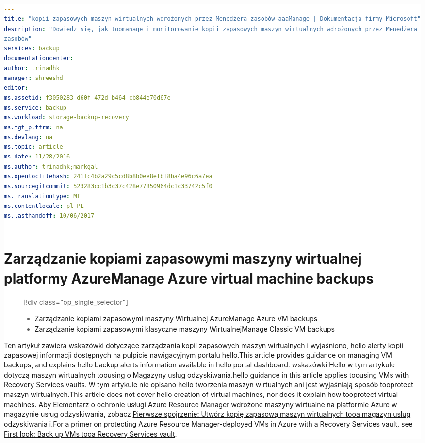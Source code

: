 ```yaml
---
title: "kopii zapasowych maszyn wirtualnych wdrożonych przez Menedżera zasobów aaaManage | Dokumentacja firmy Microsoft"
description: "Dowiedz się, jak toomanage i monitorowanie kopii zapasowych maszyn wirtualnych wdrożonych przez Menedżera zasobów"
services: backup
documentationcenter: 
author: trinadhk
manager: shreeshd
editor: 
ms.assetid: f3050283-d60f-472d-b464-cb844e70d67e
ms.service: backup
ms.workload: storage-backup-recovery
ms.tgt_pltfrm: na
ms.devlang: na
ms.topic: article
ms.date: 11/28/2016
ms.author: trinadhk;markgal
ms.openlocfilehash: 241fc4b2a29c5cd8b8b0ee8efbf8ba4e96c6a7ea
ms.sourcegitcommit: 523283cc1b3c37c428e77850964dc1c33742c5f0
ms.translationtype: MT
ms.contentlocale: pl-PL
ms.lasthandoff: 10/06/2017
---
```

# <a name="manage-azure-virtual-machine-backups"></a><span data-ttu-id="fbedb-103">Zarządzanie kopiami zapasowymi maszyny wirtualnej platformy Azure</span><span class="sxs-lookup"><span data-stu-id="fbedb-103">Manage Azure virtual machine backups</span></span>
> [!div class="op_single_selector"]
> * [<span data-ttu-id="fbedb-104">Zarządzanie kopiami zapasowymi maszyny Wirtualnej Azure</span><span class="sxs-lookup"><span data-stu-id="fbedb-104">Manage Azure VM backups</span></span>](backup-azure-manage-vms.md)
> * [<span data-ttu-id="fbedb-105">Zarządzanie kopiami zapasowymi klasyczne maszyny Wirtualnej</span><span class="sxs-lookup"><span data-stu-id="fbedb-105">Manage Classic VM backups</span></span>](backup-azure-manage-vms-classic.md)
>
>

<span data-ttu-id="fbedb-106">Ten artykuł zawiera wskazówki dotyczące zarządzania kopii zapasowych maszyn wirtualnych i wyjaśniono, hello alerty kopii zapasowej informacji dostępnych na pulpicie nawigacyjnym portalu hello.</span><span class="sxs-lookup"><span data-stu-id="fbedb-106">This article provides guidance on managing VM backups, and explains hello backup alerts information available in hello portal dashboard.</span></span> <span data-ttu-id="fbedb-107">wskazówki Hello w tym artykule dotyczą maszyn wirtualnych toousing o Magazyny usług odzyskiwania.</span><span class="sxs-lookup"><span data-stu-id="fbedb-107">hello guidance in this article applies toousing VMs with Recovery Services vaults.</span></span> <span data-ttu-id="fbedb-108">W tym artykule nie opisano hello tworzenia maszyn wirtualnych ani jest wyjaśniają sposób tooprotect maszyn wirtualnych.</span><span class="sxs-lookup"><span data-stu-id="fbedb-108">This article does not cover hello creation of virtual machines, nor does it explain how tooprotect virtual machines.</span></span> <span data-ttu-id="fbedb-109">Aby Elementarz o ochronie usługi Azure Resource Manager wdrożone maszyny wirtualne na platformie Azure w magazynie usług odzyskiwania, zobacz [Pierwsze spojrzenie: Utwórz kopię zapasową maszyn wirtualnych tooa magazyn usług odzyskiwania i](backup-azure-vms-first-look-arm.md).</span><span class="sxs-lookup"><span data-stu-id="fbedb-109">For a primer on protecting Azure Resource Manager-deployed VMs in Azure with a Recovery Services vault, see [First look: Back up VMs tooa Recovery Services vault](backup-azure-vms-first-look-arm.md).</span></span>

